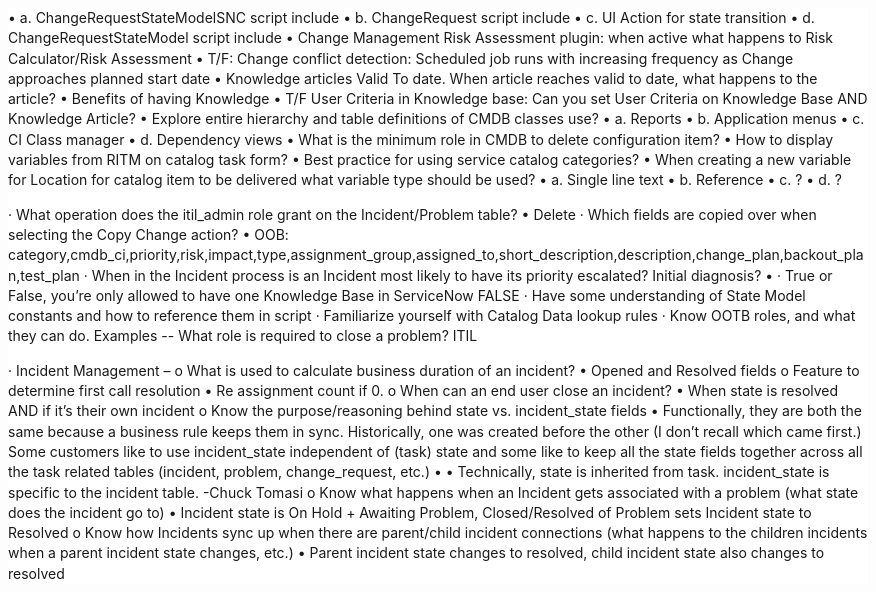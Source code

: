 •	a. ChangeRequestStateModelSNC script include
•	b. ChangeRequest script include
•	c. UI Action for state transition
•	d. ChangeRequestStateModel script include
•	Change Management Risk Assessment plugin: when active what happens to Risk Calculator/Risk Assessment
•	T/F: Change conflict detection: Scheduled job runs with increasing frequency as Change approaches planned start date
•	Knowledge articles Valid To date. When article reaches valid to date, what happens to the article?
•	Benefits of having Knowledge
•	T/F User Criteria in Knowledge base: Can you set User Criteria on Knowledge Base AND Knowledge Article?
•	Explore entire hierarchy and table definitions of CMDB classes use?
•	a. Reports
•	b. Application menus
•	c. CI Class manager
•	d. Dependency views
•	What is the minimum role in CMDB to delete configuration item?
•	How to display variables from RITM on catalog task form?
•	Best practice for using service catalog categories?
•	When creating a new variable for Location for catalog item to be delivered what variable type should be used?
•	a. Single line text
•	b. Reference
•	c. ?
•	d. ?


·     What operation does the itil_admin role grant on the Incident/Problem table?
•	Delete
·     Which fields are copied over when selecting the Copy Change action?
•	OOB: category,cmdb_ci,priority,risk,impact,type,assignment_group,assigned_to,short_description,description,change_plan,backout_plan,test_plan
 ·     When in the Incident process is an Incident most likely to have its priority escalated? Initial diagnosis?
•
 ·     True or False, you’re only allowed to have one Knowledge Base in ServiceNow FALSE
 ·     Have some understanding of State Model constants and how to reference them in script
 ·     Familiarize yourself with Catalog Data lookup rules
 ·     Know OOTB roles, and what they can do.  Examples -- What role is required to close a problem? ITIL

·     Incident Management –
o  What is used to calculate business duration of an incident?
•	Opened and Resolved fields
o  Feature to determine first call resolution
•	Re assignment count if 0.
o  When can an end user close an incident?
•	 When state is resolved AND if it’s their own incident
o  Know the purpose/reasoning behind state vs. incident_state fields
•	Functionally, they are both the same because a business rule keeps them in sync. Historically, one was created before the other (I don’t recall which came first.) Some customers like to use incident_state independent of (task) state and some like to keep all the state fields together across all the task related tables (incident, problem, change_request, etc.)
•
•	Technically, state is inherited from task. incident_state is specific to the incident table. -Chuck Tomasi
o  Know what happens when an Incident gets associated with a problem (what state does the incident go to)
•	Incident state is On Hold + Awaiting Problem, Closed/Resolved of Problem sets Incident state to Resolved
o  Know how Incidents sync up when there are parent/child incident connections (what happens to the children incidents when a parent incident state changes, etc.)
•	Parent incident state changes to resolved, child incident state also changes to resolved